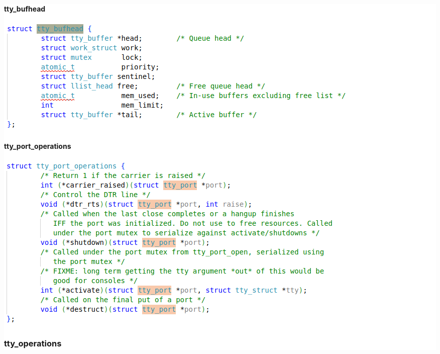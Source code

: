#### tty_bufhead

![image-20240605161148117](./.53_TTY_layer/image-20240605161148117.png)

#### tty_port_operations

![image-20240604173015658](./.53_TTY_layer/image-20240604173015658.png)

### tty_operations
